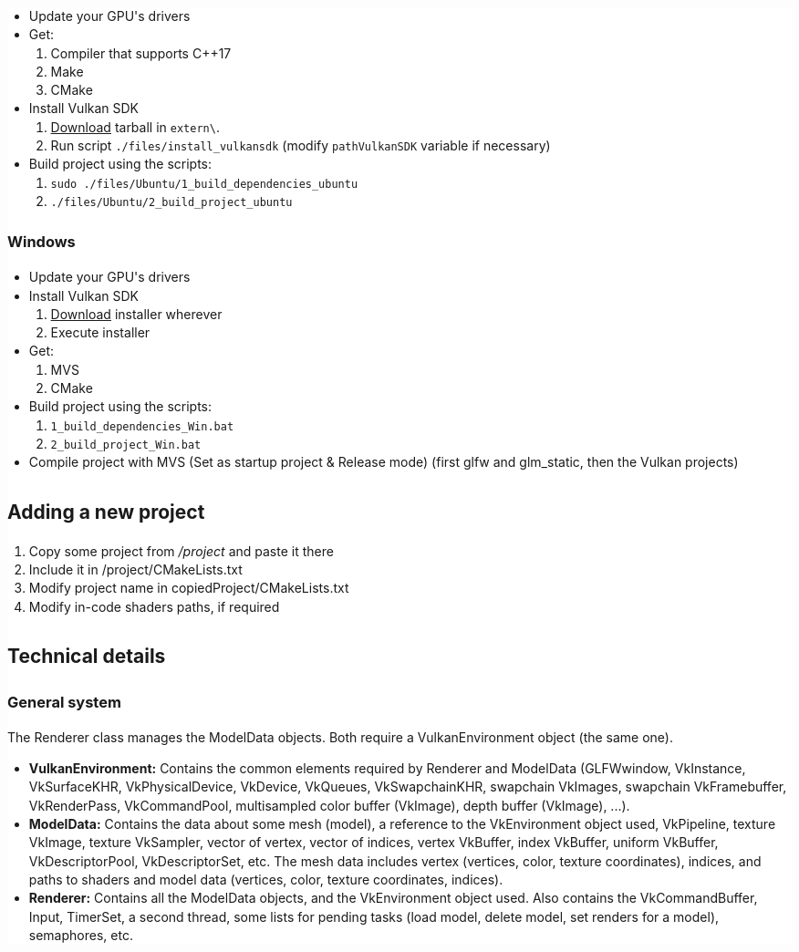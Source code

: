 - Update your GPU's drivers
- Get:
    1. Compiler that supports C++17
    2. Make
    3. CMake
- Install Vulkan SDK
    1. [Download](https://vulkan.lunarg.com/sdk/home) tarball in `extern\`.
    2. Run script `./files/install_vulkansdk` (modify `pathVulkanSDK` variable if necessary)
- Build project using the scripts:
    1. `sudo ./files/Ubuntu/1_build_dependencies_ubuntu`
    2. `./files/Ubuntu/2_build_project_ubuntu`

### Windows

- Update your GPU's drivers
- Install Vulkan SDK
    1. [Download](https://vulkan.lunarg.com/sdk/home) installer wherever 
    2. Execute installer
- Get:
    1. MVS
    2. CMake
- Build project using the scripts:
    1. `1_build_dependencies_Win.bat`
    2. `2_build_project_Win.bat`
- Compile project with MVS (Set as startup project & Release mode) (first glfw and glm_static, then the Vulkan projects)

## Adding a new project

  1. Copy some project from _/project_ and paste it there
  2. Include it in /project/CMakeLists.txt
  3. Modify project name in copiedProject/CMakeLists.txt
  4. Modify in-code shaders paths, if required

## Technical details

### General system

The Renderer class manages the ModelData objects. Both require a VulkanEnvironment object (the same one).

- **VulkanEnvironment:** Contains the common elements required by Renderer and ModelData (GLFWwindow, VkInstance, VkSurfaceKHR, VkPhysicalDevice, VkDevice, VkQueues, VkSwapchainKHR, swapchain VkImages, swapchain VkFramebuffer, VkRenderPass, VkCommandPool, multisampled color buffer (VkImage), depth buffer (VkImage), ...).
- **ModelData:** Contains the data about some mesh (model), a reference to the VkEnvironment object used, VkPipeline, texture VkImage, texture VkSampler, vector of vertex, vector of indices, vertex VkBuffer, index VkBuffer, uniform VkBuffer, VkDescriptorPool, VkDescriptorSet, etc. The mesh data includes vertex (vertices, color, texture coordinates), indices, and paths to shaders and model data (vertices, color, texture coordinates, indices).
- **Renderer:** Contains all the ModelData objects, and the VkEnvironment object used. Also contains the VkCommandBuffer, Input, TimerSet, a second thread, some lists for pending tasks (load model, delete model, set renders for a model), semaphores, etc. 
